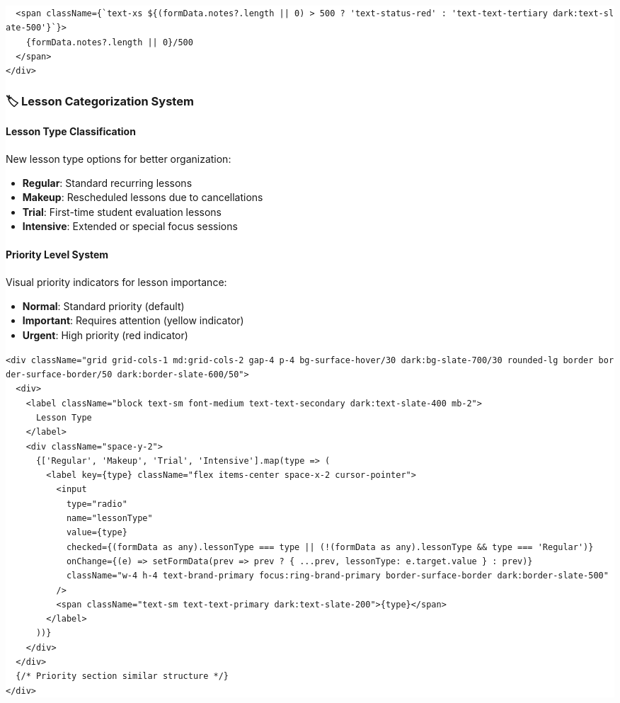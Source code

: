 ```tsx
  <span className={`text-xs ${(formData.notes?.length || 0) > 500 ? 'text-status-red' : 'text-text-tertiary dark:text-slate-500'}`}>
    {formData.notes?.length || 0}/500
  </span>
</div>
```

### **🏷️ Lesson Categorization System**

#### **Lesson Type Classification**
New lesson type options for better organization:
- **Regular**: Standard recurring lessons
- **Makeup**: Rescheduled lessons due to cancellations
- **Trial**: First-time student evaluation lessons
- **Intensive**: Extended or special focus sessions

#### **Priority Level System**
Visual priority indicators for lesson importance:
- **Normal**: Standard priority (default)
- **Important**: Requires attention (yellow indicator)
- **Urgent**: High priority (red indicator)

```tsx
<div className="grid grid-cols-1 md:grid-cols-2 gap-4 p-4 bg-surface-hover/30 dark:bg-slate-700/30 rounded-lg border border-surface-border/50 dark:border-slate-600/50">
  <div>
    <label className="block text-sm font-medium text-text-secondary dark:text-slate-400 mb-2">
      Lesson Type
    </label>
    <div className="space-y-2">
      {['Regular', 'Makeup', 'Trial', 'Intensive'].map(type => (
        <label key={type} className="flex items-center space-x-2 cursor-pointer">
          <input
            type="radio"
            name="lessonType"
            value={type}
            checked={(formData as any).lessonType === type || (!(formData as any).lessonType && type === 'Regular')}
            onChange={(e) => setFormData(prev => prev ? { ...prev, lessonType: e.target.value } : prev)}
            className="w-4 h-4 text-brand-primary focus:ring-brand-primary border-surface-border dark:border-slate-500"
          />
          <span className="text-sm text-text-primary dark:text-slate-200">{type}</span>
        </label>
      ))}
    </div>
  </div>
  {/* Priority section similar structure */}
</div>
```
